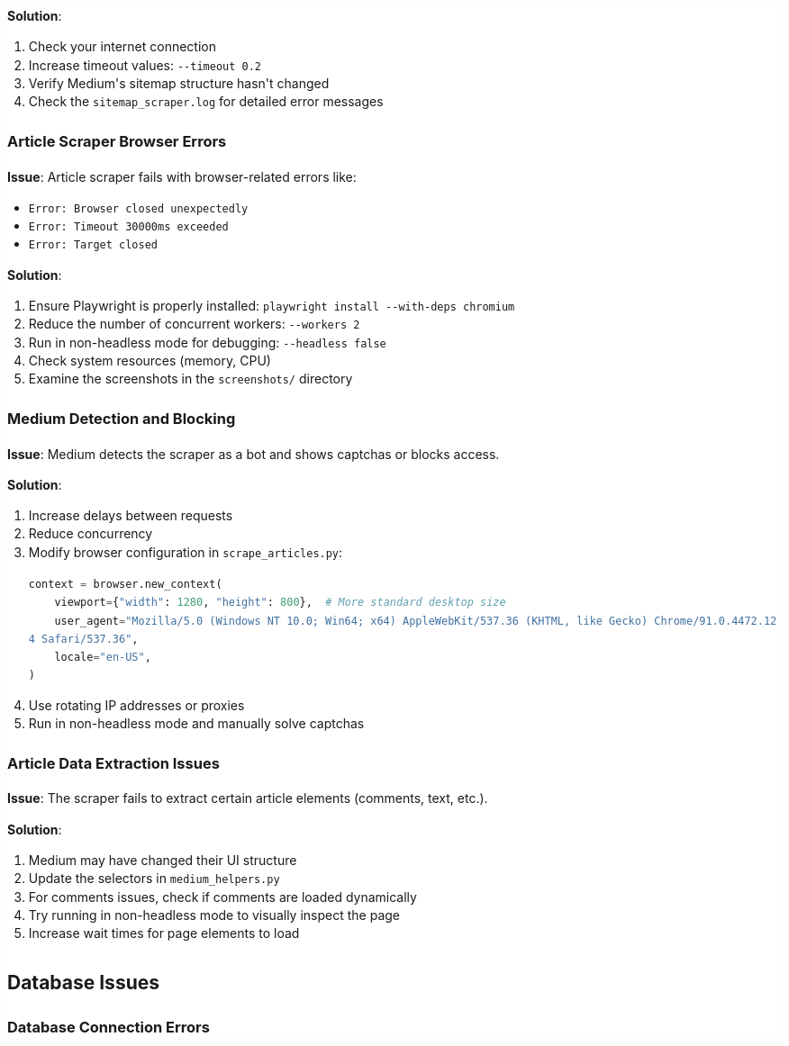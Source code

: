 **Solution**:
1. Check your internet connection
2. Increase timeout values: `--timeout 0.2`
3. Verify Medium's sitemap structure hasn't changed
4. Check the `sitemap_scraper.log` for detailed error messages

### Article Scraper Browser Errors

**Issue**: Article scraper fails with browser-related errors like:
- `Error: Browser closed unexpectedly`
- `Error: Timeout 30000ms exceeded`
- `Error: Target closed`

**Solution**:
1. Ensure Playwright is properly installed: `playwright install --with-deps chromium`
2. Reduce the number of concurrent workers: `--workers 2`
3. Run in non-headless mode for debugging: `--headless false`
4. Check system resources (memory, CPU)
5. Examine the screenshots in the `screenshots/` directory

### Medium Detection and Blocking

**Issue**: Medium detects the scraper as a bot and shows captchas or blocks access.

**Solution**:
1. Increase delays between requests
2. Reduce concurrency
3. Modify browser configuration in `scrape_articles.py`:
   ```python
   context = browser.new_context(
       viewport={"width": 1280, "height": 800},  # More standard desktop size
       user_agent="Mozilla/5.0 (Windows NT 10.0; Win64; x64) AppleWebKit/537.36 (KHTML, like Gecko) Chrome/91.0.4472.124 Safari/537.36",
       locale="en-US",
   )
   ```
4. Use rotating IP addresses or proxies
5. Run in non-headless mode and manually solve captchas

### Article Data Extraction Issues

**Issue**: The scraper fails to extract certain article elements (comments, text, etc.).

**Solution**:
1. Medium may have changed their UI structure
2. Update the selectors in `medium_helpers.py`
3. For comments issues, check if comments are loaded dynamically
4. Try running in non-headless mode to visually inspect the page
5. Increase wait times for page elements to load

## Database Issues

### Database Connection Errors
